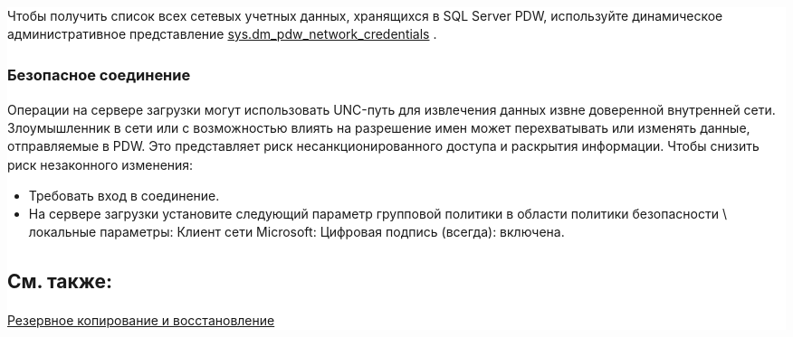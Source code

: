 Чтобы получить список всех сетевых учетных данных, хранящихся в SQL Server PDW, используйте динамическое административное представление [sys.dm_pdw_network_credentials](../relational-databases/system-dynamic-management-views/sys-dm-pdw-network-credentials-transact-sql.md) .  
  
### <a name="secure-communications"></a>Безопасное соединение  
  
Операции на сервере загрузки могут использовать UNC-путь для извлечения данных извне доверенной внутренней сети. Злоумышленник в сети или с возможностью влиять на разрешение имен может перехватывать или изменять данные, отправляемые в PDW. Это представляет риск несанкционированного доступа и раскрытия информации. Чтобы снизить риск незаконного изменения:

- Требовать вход в соединение. 
- На сервере загрузки установите следующий параметр групповой политики в области политики безопасности \ локальные параметры: Клиент сети Microsoft: Цифровая подпись (всегда): включена.  
  
## <a name="see-also"></a>См. также:  
[Резервное копирование и восстановление](backup-and-restore-overview.md)  
